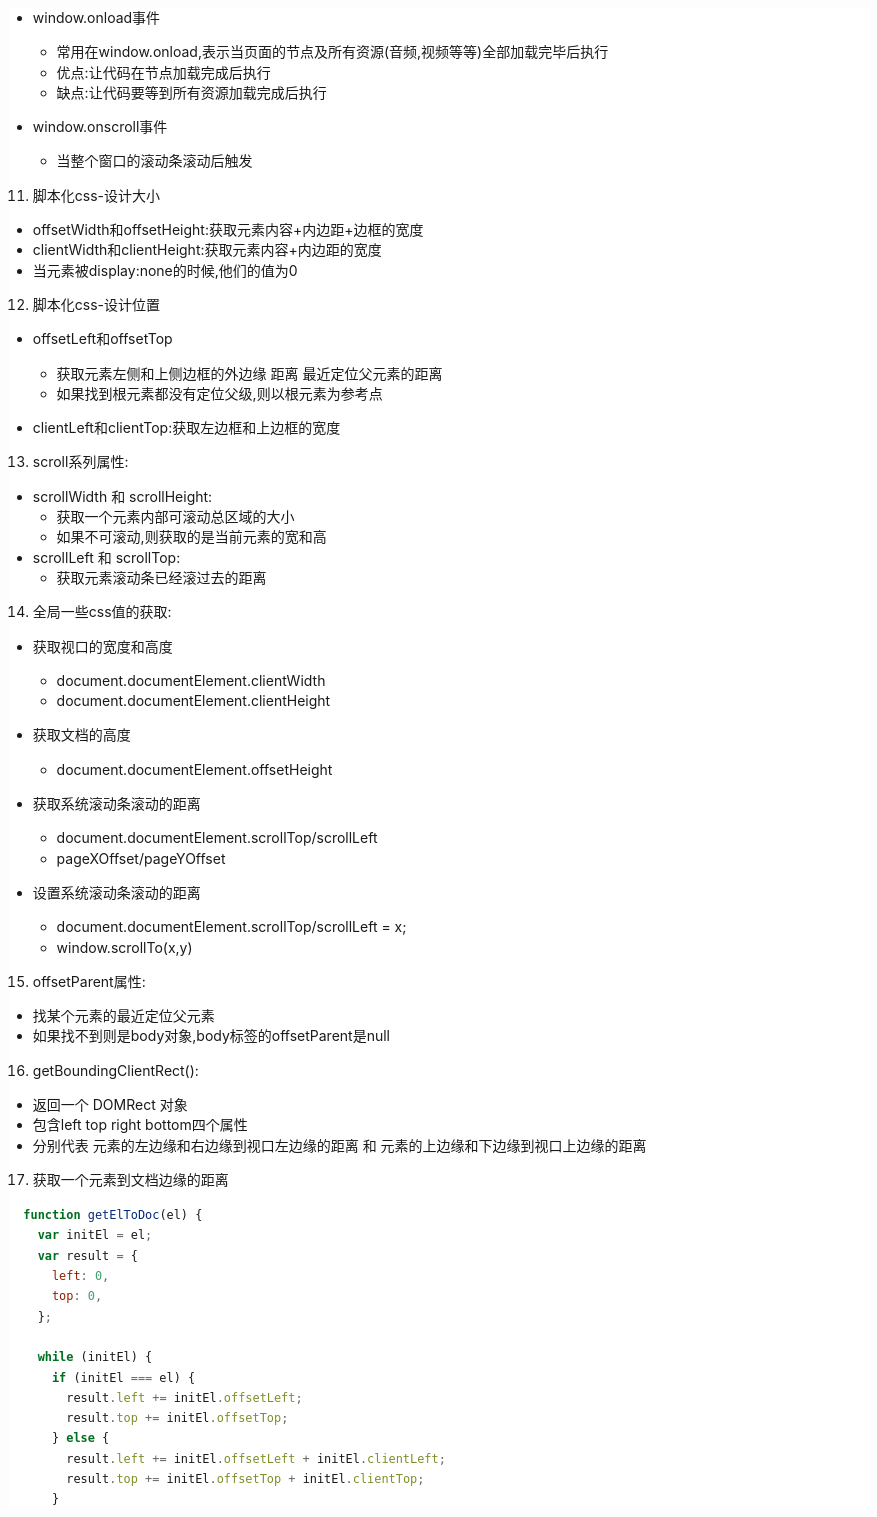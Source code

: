   * window.onload事件
    - 常用在window.onload,表示当页面的节点及所有资源(音频,视频等等)全部加载完毕后执行
    - 优点:让代码在节点加载完成后执行
    - 缺点:让代码要等到所有资源加载完成后执行

  * window.onscroll事件
    - 当整个窗口的滚动条滚动后触发

11. 脚本化css-设计大小
  * offsetWidth和offsetHeight:获取元素内容+内边距+边框的宽度
  * clientWidth和clientHeight:获取元素内容+内边距的宽度
  * 当元素被display:none的时候,他们的值为0

12. 脚本化css-设计位置
  * offsetLeft和offsetTop
    - 获取元素左侧和上侧边框的外边缘 距离 最近定位父元素的距离
    - 如果找到根元素都没有定位父级,则以根元素为参考点
  
  * clientLeft和clientTop:获取左边框和上边框的宽度

13. scroll系列属性:
  * scrollWidth 和 scrollHeight:  
    - 获取一个元素内部可滚动总区域的大小
    - 如果不可滚动,则获取的是当前元素的宽和高
  * scrollLeft 和 scrollTop:
    - 获取元素滚动条已经滚过去的距离

14. 全局一些css值的获取:
  * 获取视口的宽度和高度
    - document.documentElement.clientWidth
    - document.documentElement.clientHeight

  * 获取文档的高度
    - document.documentElement.offsetHeight

  * 获取系统滚动条滚动的距离
    - document.documentElement.scrollTop/scrollLeft
    - pageXOffset/pageYOffset


  * 设置系统滚动条滚动的距离
    - document.documentElement.scrollTop/scrollLeft = x;
    - window.scrollTo(x,y)

15. offsetParent属性:
  * 找某个元素的最近定位父元素
  * 如果找不到则是body对象,body标签的offsetParent是null

16. getBoundingClientRect():
  * 返回一个 DOMRect 对象
  * 包含left top right bottom四个属性
  * 分别代表 元素的左边缘和右边缘到视口左边缘的距离 和 元素的上边缘和下边缘到视口上边缘的距离

17. 获取一个元素到文档边缘的距离
  ```js
    function getElToDoc(el) {
      var initEl = el;
      var result = {
        left: 0,
        top: 0,
      };

      while (initEl) {
        if (initEl === el) {
          result.left += initEl.offsetLeft;
          result.top += initEl.offsetTop;
        } else {
          result.left += initEl.offsetLeft + initEl.clientLeft;
          result.top += initEl.offsetTop + initEl.clientTop;
        }
  ```